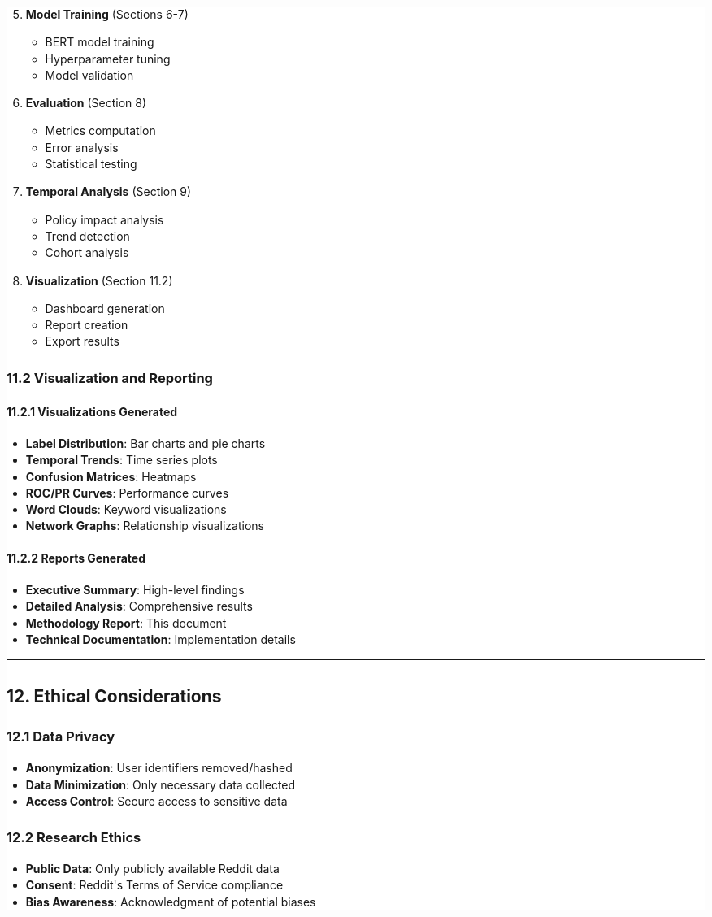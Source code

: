 5. **Model Training** (Sections 6-7)
   - BERT model training
   - Hyperparameter tuning
   - Model validation

6. **Evaluation** (Section 8)
   - Metrics computation
   - Error analysis
   - Statistical testing

7. **Temporal Analysis** (Section 9)
   - Policy impact analysis
   - Trend detection
   - Cohort analysis

8. **Visualization** (Section 11.2)
   - Dashboard generation
   - Report creation
   - Export results

### 11.2 Visualization and Reporting

#### 11.2.1 Visualizations Generated

- **Label Distribution**: Bar charts and pie charts
- **Temporal Trends**: Time series plots
- **Confusion Matrices**: Heatmaps
- **ROC/PR Curves**: Performance curves
- **Word Clouds**: Keyword visualizations
- **Network Graphs**: Relationship visualizations

#### 11.2.2 Reports Generated

- **Executive Summary**: High-level findings
- **Detailed Analysis**: Comprehensive results
- **Methodology Report**: This document
- **Technical Documentation**: Implementation details

---

## 12. Ethical Considerations

### 12.1 Data Privacy

- **Anonymization**: User identifiers removed/hashed
- **Data Minimization**: Only necessary data collected
- **Access Control**: Secure access to sensitive data

### 12.2 Research Ethics

- **Public Data**: Only publicly available Reddit data
- **Consent**: Reddit's Terms of Service compliance
- **Bias Awareness**: Acknowledgment of potential biases
